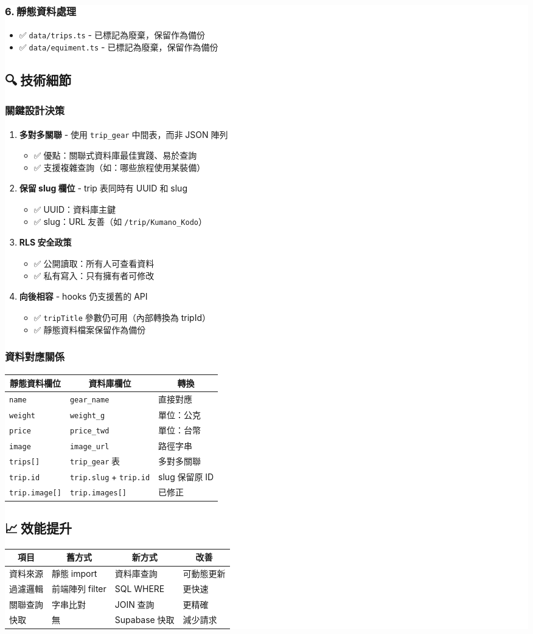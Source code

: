 ### 6. 靜態資料處理

- ✅ `data/trips.ts` - 已標記為廢棄，保留作為備份
- ✅ `data/equiment.ts` - 已標記為廢棄，保留作為備份

## 🔍 技術細節

### 關鍵設計決策

1. **多對多關聯** - 使用 `trip_gear` 中間表，而非 JSON 陣列
   - ✅ 優點：關聯式資料庫最佳實踐、易於查詢
   - ✅ 支援複雜查詢（如：哪些旅程使用某裝備）

2. **保留 slug 欄位** - trip 表同時有 UUID 和 slug
   - ✅ UUID：資料庫主鍵
   - ✅ slug：URL 友善（如 `/trip/Kumano_Kodo`）

3. **RLS 安全政策**
   - ✅ 公開讀取：所有人可查看資料
   - ✅ 私有寫入：只有擁有者可修改

4. **向後相容** - hooks 仍支援舊的 API
   - ✅ `tripTitle` 參數仍可用（內部轉換為 tripId）
   - ✅ 靜態資料檔案保留作為備份

### 資料對應關係

| 靜態資料欄位 | 資料庫欄位 | 轉換 |
|-------------|-----------|------|
| `name` | `gear_name` | 直接對應 |
| `weight` | `weight_g` | 單位：公克 |
| `price` | `price_twd` | 單位：台幣 |
| `image` | `image_url` | 路徑字串 |
| `trips[]` | `trip_gear` 表 | 多對多關聯 |
| `trip.id` | `trip.slug` + `trip.id` | slug 保留原 ID |
| `trip.image[]` | `trip.images[]` | 已修正 |

## 📈 效能提升

| 項目 | 舊方式 | 新方式 | 改善 |
|------|--------|--------|------|
| 資料來源 | 靜態 import | 資料庫查詢 | 可動態更新 |
| 過濾邏輯 | 前端陣列 filter | SQL WHERE | 更快速 |
| 關聯查詢 | 字串比對 | JOIN 查詢 | 更精確 |
| 快取 | 無 | Supabase 快取 | 減少請求 |
